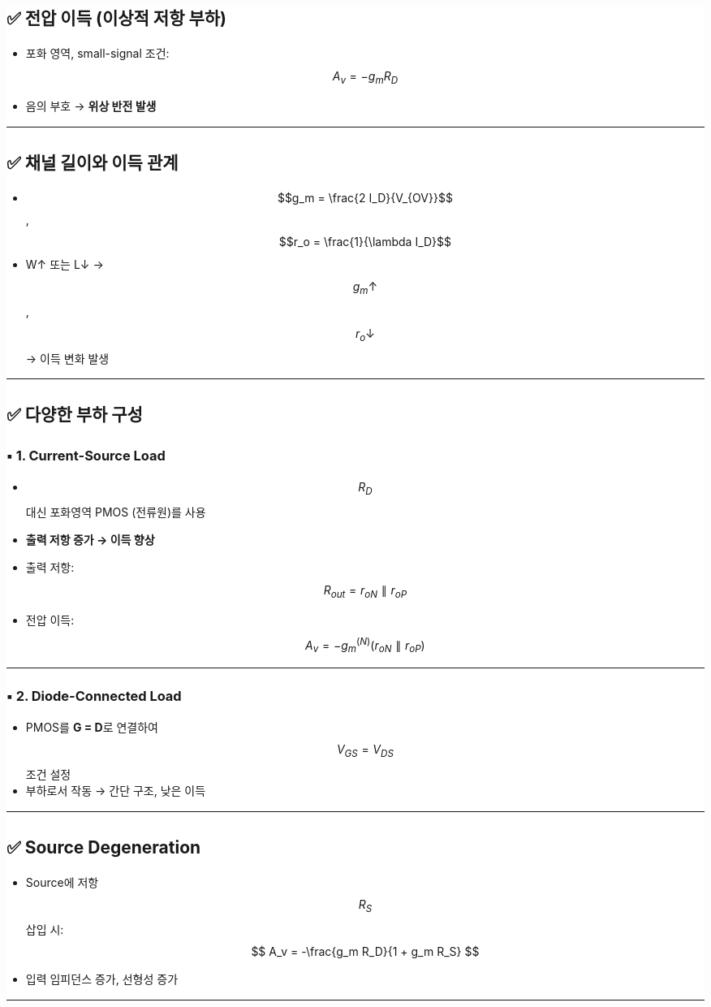 
## ✅ 전압 이득 (이상적 저항 부하)

- 포화 영역, small-signal 조건:
$$
A_v = -g_m R_D
$$

- 음의 부호 → **위상 반전 발생**

---

## ✅ 채널 길이와 이득 관계

- $$g_m = \frac{2 I_D}{V_{OV}}$$,  $$r_o = \frac{1}{\lambda I_D}$$
- W↑ 또는 L↓ → $$g_m↑$$, $$r_o↓$$ → 이득 변화 발생

---

## ✅ 다양한 부하 구성

### ▪️ 1. Current-Source Load

- $$R_D$$ 대신 포화영역 PMOS (전류원)를 사용
- **출력 저항 증가 → 이득 향상**
- 출력 저항:
  $$
  R_{out} = r_{oN} \parallel r_{oP}
  $$

- 전압 이득:
  $$
  A_v = -g_m^{(N)} (r_{oN} \parallel r_{oP})
  $$

---

### ▪️ 2. Diode-Connected Load

- PMOS를 **G = D**로 연결하여 $$V_{GS} = V_{DS}$$ 조건 설정
- 부하로서 작동 → 간단 구조, 낮은 이득

---

## ✅ Source Degeneration

- Source에 저항 $$R_S$$ 삽입 시:
  $$
  A_v = -\frac{g_m R_D}{1 + g_m R_S}
  $$

- 입력 임피던스 증가, 선형성 증가

---